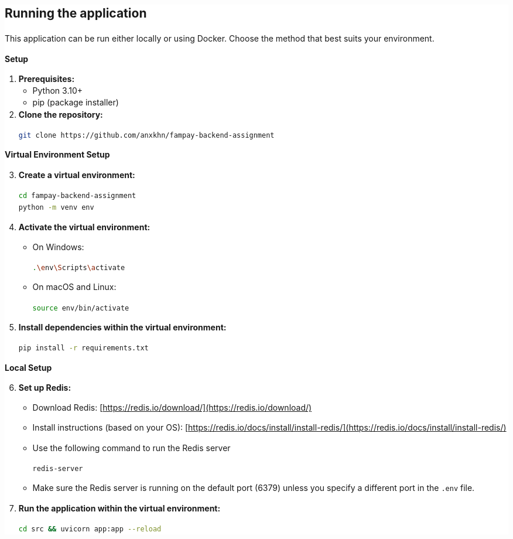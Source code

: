 ## Running the application

This application can be run either locally or using Docker. Choose the method that best suits your environment.

**Setup**

1. **Prerequisites:**
   * Python 3.10+
   * pip (package installer)
2. **Clone the repository:**
   ```bash
   git clone https://github.com/anxkhn/fampay-backend-assignment
   ```


**Virtual Environment Setup**

3. **Create a virtual environment:**
   ```bash
   cd fampay-backend-assignment
   python -m venv env
   ```

4. **Activate the virtual environment:**
   - On Windows:
     ```bash
     .\env\Scripts\activate
     ```
   - On macOS and Linux:
     ```bash
     source env/bin/activate
     ```

5. **Install dependencies within the virtual environment:**
   ```bash
   pip install -r requirements.txt
   ```

**Local Setup**

6. **Set up Redis:**
      * Download Redis: [https://redis.io/download/](https://redis.io/download/)
      * Install instructions (based on your OS): [https://redis.io/docs/install/install-redis/](https://redis.io/docs/install/install-redis/)

      * Use the following command to run the Redis server

        ```bash
        redis-server
        ```

   * Make sure the Redis server is running on the default port (6379) unless you specify a different port in the `.env` file.

7. **Run the application within the virtual environment:**
    ```bash
    cd src && uvicorn app:app --reload
    ```
